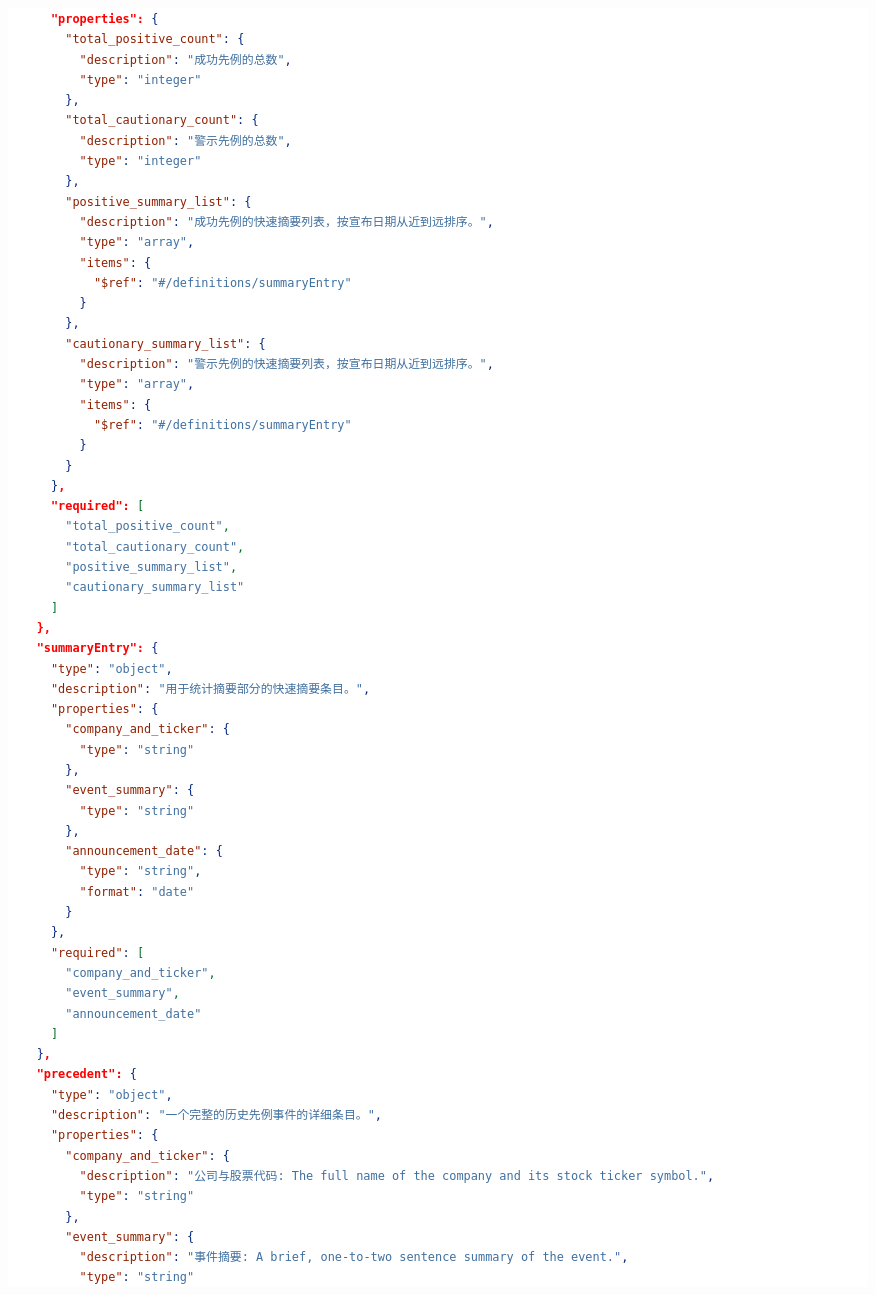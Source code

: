 ```json
      "properties": {
        "total_positive_count": {
          "description": "成功先例的总数",
          "type": "integer"
        },
        "total_cautionary_count": {
          "description": "警示先例的总数",
          "type": "integer"
        },
        "positive_summary_list": {
          "description": "成功先例的快速摘要列表，按宣布日期从近到远排序。",
          "type": "array",
          "items": {
            "$ref": "#/definitions/summaryEntry"
          }
        },
        "cautionary_summary_list": {
          "description": "警示先例的快速摘要列表，按宣布日期从近到远排序。",
          "type": "array",
          "items": {
            "$ref": "#/definitions/summaryEntry"
          }
        }
      },
      "required": [
        "total_positive_count",
        "total_cautionary_count",
        "positive_summary_list",
        "cautionary_summary_list"
      ]
    },
    "summaryEntry": {
      "type": "object",
      "description": "用于统计摘要部分的快速摘要条目。",
      "properties": {
        "company_and_ticker": {
          "type": "string"
        },
        "event_summary": {
          "type": "string"
        },
        "announcement_date": {
          "type": "string",
          "format": "date"
        }
      },
      "required": [
        "company_and_ticker",
        "event_summary",
        "announcement_date"
      ]
    },
    "precedent": {
      "type": "object",
      "description": "一个完整的历史先例事件的详细条目。",
      "properties": {
        "company_and_ticker": {
          "description": "公司与股票代码: The full name of the company and its stock ticker symbol.",
          "type": "string"
        },
        "event_summary": {
          "description": "事件摘要: A brief, one-to-two sentence summary of the event.",
          "type": "string"
```